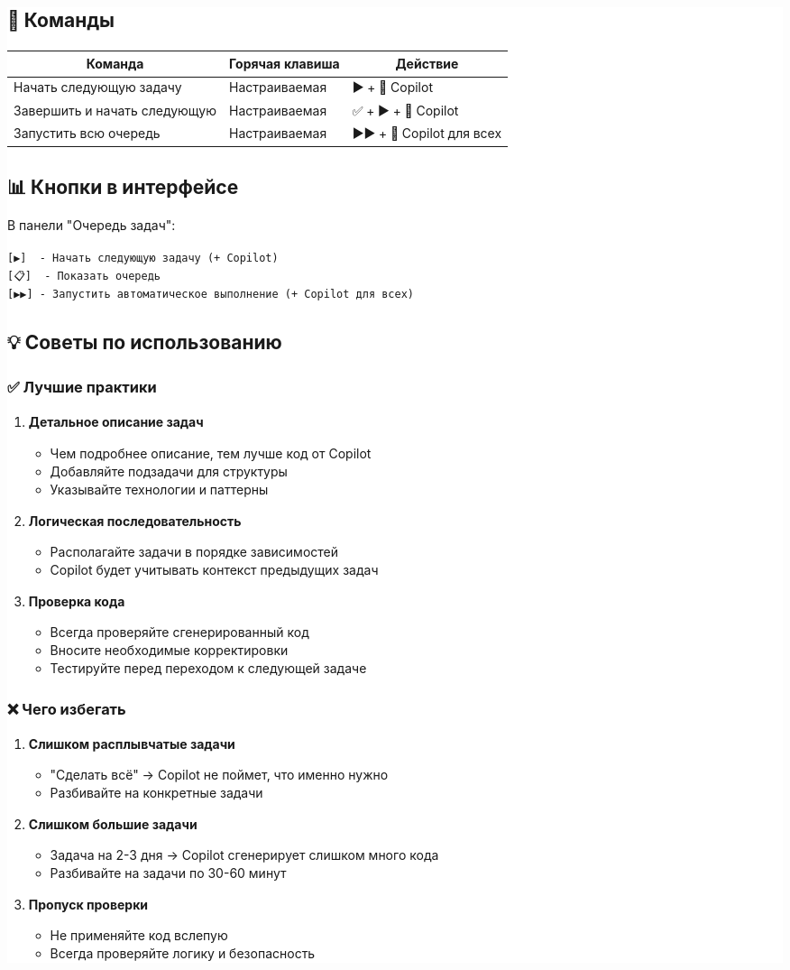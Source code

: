 ## 🔧 Команды

| Команда                      | Горячая клавиша | Действие                   |
| ---------------------------- | --------------- | -------------------------- |
| Начать следующую задачу      | Настраиваемая   | ▶️ + 🤖 Copilot            |
| Завершить и начать следующую | Настраиваемая   | ✅ + ▶️ + 🤖 Copilot       |
| Запустить всю очередь        | Настраиваемая   | ▶️▶️ + 🤖 Copilot для всех |

## 📊 Кнопки в интерфейсе

В панели "Очередь задач":

```
[▶️]  - Начать следующую задачу (+ Copilot)
[📋]  - Показать очередь
[▶️▶️] - Запустить автоматическое выполнение (+ Copilot для всех)
```

## 💡 Советы по использованию

### ✅ Лучшие практики

1. **Детальное описание задач**

   - Чем подробнее описание, тем лучше код от Copilot
   - Добавляйте подзадачи для структуры
   - Указывайте технологии и паттерны

2. **Логическая последовательность**

   - Располагайте задачи в порядке зависимостей
   - Copilot будет учитывать контекст предыдущих задач

3. **Проверка кода**
   - Всегда проверяйте сгенерированный код
   - Вносите необходимые корректировки
   - Тестируйте перед переходом к следующей задаче

### ❌ Чего избегать

1. **Слишком расплывчатые задачи**

   - "Сделать всё" → Copilot не поймет, что именно нужно
   - Разбивайте на конкретные задачи

2. **Слишком большие задачи**

   - Задача на 2-3 дня → Copilot сгенерирует слишком много кода
   - Разбивайте на задачи по 30-60 минут

3. **Пропуск проверки**
   - Не применяйте код вслепую
   - Всегда проверяйте логику и безопасность

